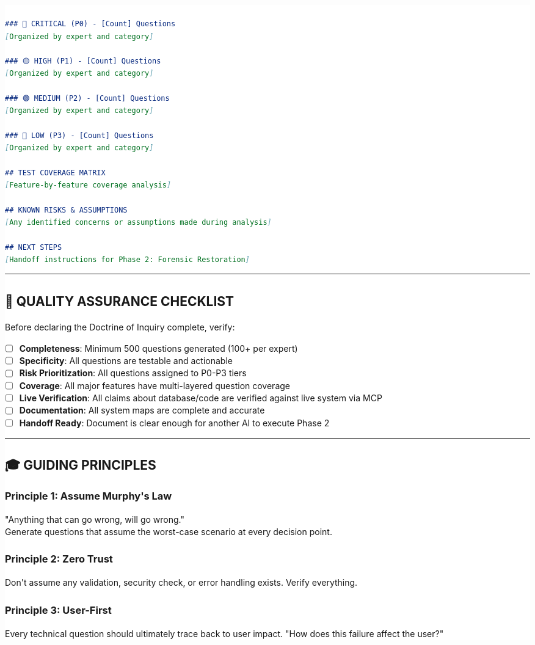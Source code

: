 ```markdown

### 🔴 CRITICAL (P0) - [Count] Questions
[Organized by expert and category]

### 🟡 HIGH (P1) - [Count] Questions
[Organized by expert and category]

### 🟢 MEDIUM (P2) - [Count] Questions
[Organized by expert and category]

### 🔵 LOW (P3) - [Count] Questions
[Organized by expert and category]

## TEST COVERAGE MATRIX
[Feature-by-feature coverage analysis]

## KNOWN RISKS & ASSUMPTIONS
[Any identified concerns or assumptions made during analysis]

## NEXT STEPS
[Handoff instructions for Phase 2: Forensic Restoration]
```

---

## 🚨 QUALITY ASSURANCE CHECKLIST

Before declaring the Doctrine of Inquiry complete, verify:

- [ ] **Completeness**: Minimum 500 questions generated (100+ per expert)
- [ ] **Specificity**: All questions are testable and actionable
- [ ] **Risk Prioritization**: All questions assigned to P0-P3 tiers
- [ ] **Coverage**: All major features have multi-layered question coverage
- [ ] **Live Verification**: All claims about database/code are verified against live system via MCP
- [ ] **Documentation**: All system maps are complete and accurate
- [ ] **Handoff Ready**: Document is clear enough for another AI to execute Phase 2

---

## 🎓 GUIDING PRINCIPLES

### Principle 1: Assume Murphy's Law
"Anything that can go wrong, will go wrong."  
Generate questions that assume the worst-case scenario at every decision point.

### Principle 2: Zero Trust
Don't assume any validation, security check, or error handling exists. Verify everything.

### Principle 3: User-First
Every technical question should ultimately trace back to user impact. "How does this failure affect the user?"
